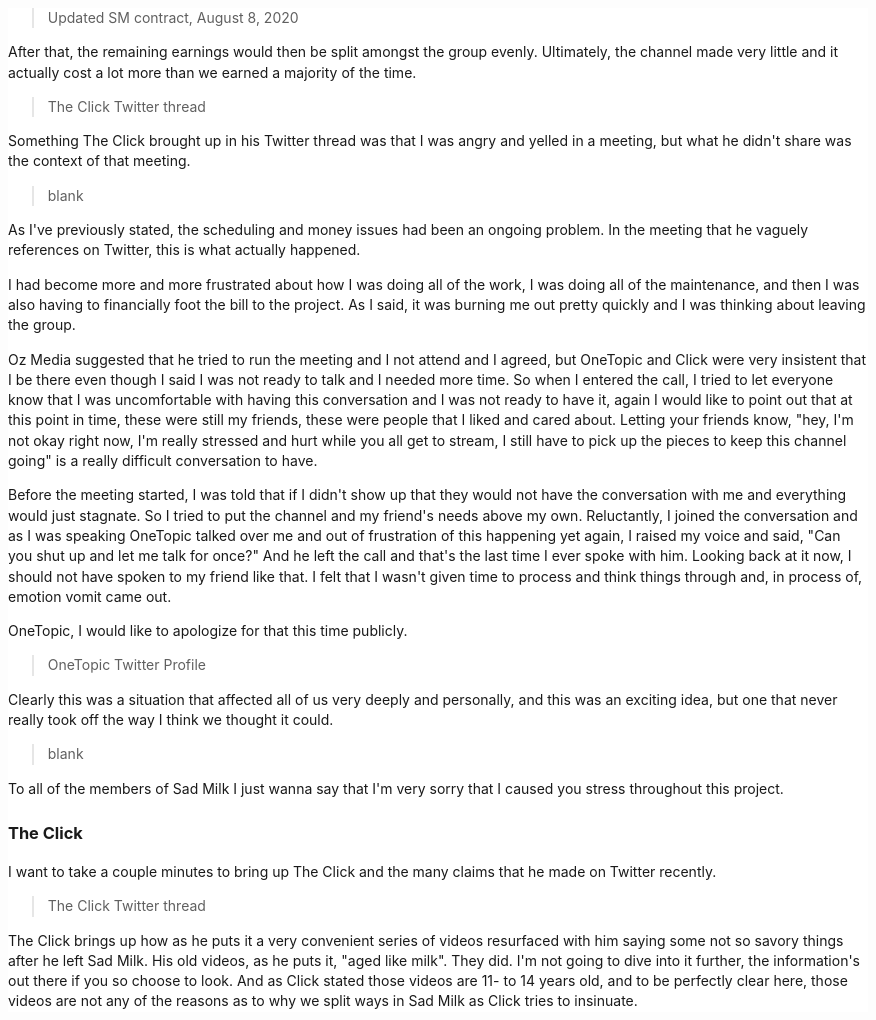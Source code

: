 > Updated SM contract, August 8, 2020

After that, the remaining earnings would then be split amongst the group evenly. Ultimately, the channel made very little and it actually cost a lot more than we earned a majority of the time.

> The Click Twitter thread

Something The Click brought up in his Twitter thread was that I was angry and yelled in a meeting, but what he didn't share was the context of that meeting.

> blank

As I've previously stated, the scheduling and money issues had been an ongoing problem. In the meeting that he vaguely references on Twitter, this is what actually happened.

I had become more and more frustrated about how I was doing all of the work, I was doing all of the maintenance, and then I was also having to financially foot the bill to the project. As I said, it was burning me out pretty quickly and I was thinking about leaving the group.

Oz Media suggested that he tried to run the meeting and I not attend and I agreed, but OneTopic and Click were very insistent that I be there even though I said I was not ready to talk and I needed more time. So when I entered the call, I tried to let everyone know that I was uncomfortable with having this conversation and I was not ready to have it, again I would like to point out that at this point in time, these were still my friends, these were people that I liked and cared about. Letting your friends know, "hey, I'm not okay right now, I'm really stressed and hurt while you all get to stream, I still have to pick up the pieces to keep this channel going" is a really difficult conversation to have.

Before the meeting started, I was told that if I didn't show up that they would not have the conversation with me and everything would just stagnate. So I tried to put the channel and my friend's needs above my own. Reluctantly, I joined the conversation and as I was speaking OneTopic talked over me and out of frustration of this happening yet again, I raised my voice and said, "Can you shut up and let me talk for once?" And he left the call and that's the last time I ever spoke with him. Looking back at it now, I should not have spoken to my friend like that. I felt that I wasn't given time to process and think things through and, in process of, emotion vomit came out.

OneTopic, I would like to apologize for that this time publicly.

> OneTopic Twitter Profile

Clearly this was a situation that affected all of us very deeply and personally, and this was an exciting idea, but one that never really took off the way I think we thought it could.

> blank 

To all of the members of Sad Milk I just wanna say that I'm very sorry that I caused you stress throughout this project.

### The Click

I want to take a couple minutes to bring up The Click and the many claims that he made on Twitter recently.

> The Click Twitter thread

The Click brings up how as he puts it a very convenient series of videos resurfaced with him saying some not so savory things after he left Sad Milk. His old videos, as he puts it, "aged like milk". They did. I'm not going to dive into it further, the information's out there if you so choose to look. And as Click stated those videos are 11- to 14 years old, and to be perfectly clear here, those videos are not any of the reasons as to why we split ways in Sad Milk as Click tries to insinuate.
